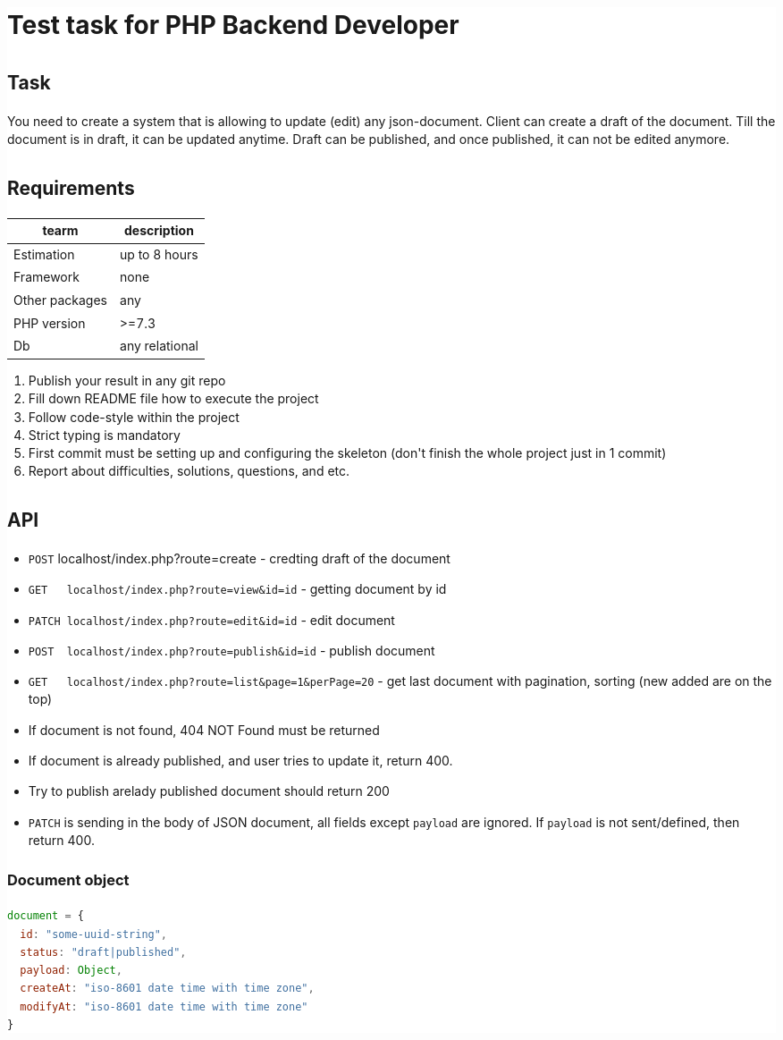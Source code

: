 # Test task for PHP Backend Developer

## Task

You need to create a system that is allowing to update (edit) any json-document. 
Client can create a draft of the document. Till the document is in draft, it can be updated anytime. Draft can be published, and once published, it can not be edited anymore.

## Requirements

|  tearm           | description                                             |
|------------------|---------------------------------------------------------|
| Estimation       | up to 8 hours                                           |
| Framework        | none                                                    |
| Other packages   | any                                                     |
| PHP version      | >=7.3                                                   |
| Db               | any relational                                          |

1. Publish your result in any git repo
2. Fill down README file how to execute the project
3. Follow code-style within the project
4. Strict typing is mandatory
5. First commit must be setting up and configuring the skeleton (don't finish the whole project just in 1 commit)
6. Report about difficulties, solutions, questions, and etc.

## API

- `POST` localhost/index.php?route=create - credting draft of the document
- `GET   localhost/index.php?route=view&id=id` - getting document by id
- `PATCH localhost/index.php?route=edit&id=id` - edit document
- `POST  localhost/index.php?route=publish&id=id` - publish document
- `GET   localhost/index.php?route=list&page=1&perPage=20` - get last document with pagination, sorting (new added are on the top)


- If document is not found, 404 NOT Found must be returned
- If document is already published, and user tries to update it, return 400.
- Try to publish arelady published document should return 200
- `PATCH` is sending in the body of JSON document, all fields except `payload` are ignored. If `payload` is not sent/defined, then return 400.

### Document object

```js
document = {
  id: "some-uuid-string",
  status: "draft|published",
  payload: Object,
  createAt: "iso-8601 date time with time zone",
  modifyAt: "iso-8601 date time with time zone"
}
```
